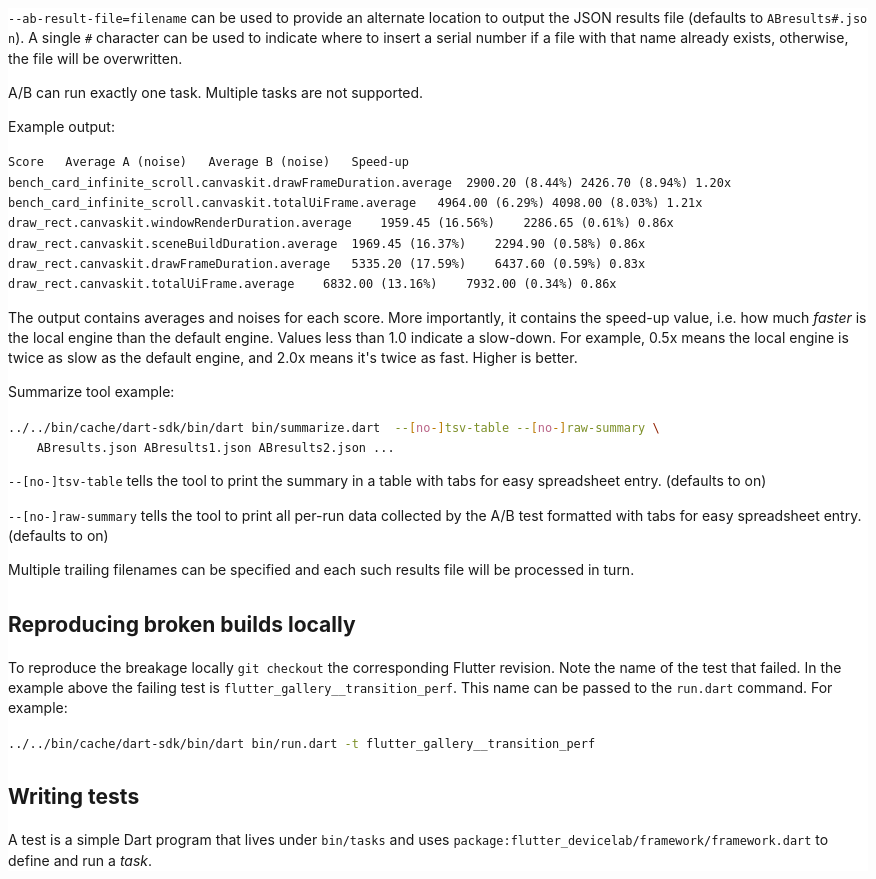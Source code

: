 `--ab-result-file=filename` can be used to provide an alternate location to
output the JSON results file (defaults to `ABresults#.json`). A single `#`
character can be used to indicate where to insert a serial number if a file with
that name already exists, otherwise, the file will be overwritten.

A/B can run exactly one task. Multiple tasks are not supported.

Example output:

```text
Score	Average A (noise)	Average B (noise)	Speed-up
bench_card_infinite_scroll.canvaskit.drawFrameDuration.average	2900.20 (8.44%)	2426.70 (8.94%)	1.20x
bench_card_infinite_scroll.canvaskit.totalUiFrame.average	4964.00 (6.29%)	4098.00 (8.03%)	1.21x
draw_rect.canvaskit.windowRenderDuration.average	1959.45 (16.56%)	2286.65 (0.61%)	0.86x
draw_rect.canvaskit.sceneBuildDuration.average	1969.45 (16.37%)	2294.90 (0.58%)	0.86x
draw_rect.canvaskit.drawFrameDuration.average	5335.20 (17.59%)	6437.60 (0.59%)	0.83x
draw_rect.canvaskit.totalUiFrame.average	6832.00 (13.16%)	7932.00 (0.34%)	0.86x
```

The output contains averages and noises for each score. More importantly, it
contains the speed-up value, i.e. how much _faster_ is the local engine than
the default engine. Values less than 1.0 indicate a slow-down. For example,
0.5x means the local engine is twice as slow as the default engine, and 2.0x
means it's twice as fast. Higher is better.

Summarize tool example:

```sh
../../bin/cache/dart-sdk/bin/dart bin/summarize.dart  --[no-]tsv-table --[no-]raw-summary \
    ABresults.json ABresults1.json ABresults2.json ...
```

`--[no-]tsv-table` tells the tool to print the summary in a table with tabs for
easy spreadsheet entry. (defaults to on)

`--[no-]raw-summary` tells the tool to print all per-run data collected by the
A/B test formatted with tabs for easy spreadsheet entry. (defaults to on)

Multiple trailing filenames can be specified and each such results file will be
processed in turn.

## Reproducing broken builds locally

To reproduce the breakage locally `git checkout` the corresponding Flutter
revision. Note the name of the test that failed. In the example above the
failing test is `flutter_gallery__transition_perf`. This name can be passed to
the `run.dart` command. For example:

```sh
../../bin/cache/dart-sdk/bin/dart bin/run.dart -t flutter_gallery__transition_perf
```

## Writing tests

A test is a simple Dart program that lives under `bin/tasks` and uses
`package:flutter_devicelab/framework/framework.dart` to define and run a _task_.
